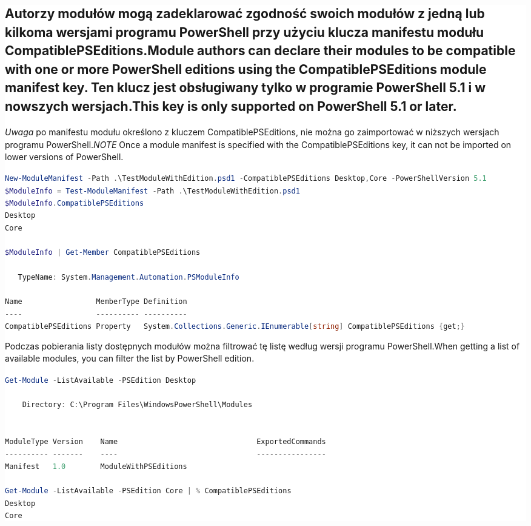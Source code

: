 ## <a name="module-authors-can-declare-their-modules-to-be-compatible-with-one-or-more-powershell-editions-using-the-compatiblepseditions-module-manifest-key-this-key-is-only-supported-on-powershell-51-or-later"></a><span data-ttu-id="4b6e3-108">Autorzy modułów mogą zadeklarować zgodność swoich modułów z jedną lub kilkoma wersjami programu PowerShell przy użyciu klucza manifestu modułu CompatiblePSEditions.</span><span class="sxs-lookup"><span data-stu-id="4b6e3-108">Module authors can declare their modules to be compatible with one or more PowerShell editions using the CompatiblePSEditions module manifest key.</span></span> <span data-ttu-id="4b6e3-109">Ten klucz jest obsługiwany tylko w programie PowerShell 5.1 i w nowszych wersjach.</span><span class="sxs-lookup"><span data-stu-id="4b6e3-109">This key is only supported on PowerShell 5.1 or later.</span></span>

<span data-ttu-id="4b6e3-110">*Uwaga* po manifestu modułu określono z kluczem CompatiblePSEditions, nie można go zaimportować w niższych wersjach programu PowerShell.</span><span class="sxs-lookup"><span data-stu-id="4b6e3-110">*NOTE* Once a module manifest is specified with the CompatiblePSEditions key, it can not be imported on lower versions of PowerShell.</span></span>

```powershell
New-ModuleManifest -Path .\TestModuleWithEdition.psd1 -CompatiblePSEditions Desktop,Core -PowerShellVersion 5.1
$ModuleInfo = Test-ModuleManifest -Path .\TestModuleWithEdition.psd1
$ModuleInfo.CompatiblePSEditions
Desktop
Core

$ModuleInfo | Get-Member CompatiblePSEditions

   TypeName: System.Management.Automation.PSModuleInfo

Name                 MemberType Definition
----                 ---------- ----------
CompatiblePSEditions Property   System.Collections.Generic.IEnumerable[string] CompatiblePSEditions {get;}

```

<span data-ttu-id="4b6e3-111">Podczas pobierania listy dostępnych modułów można filtrować tę listę według wersji programu PowerShell.</span><span class="sxs-lookup"><span data-stu-id="4b6e3-111">When getting a list of available modules, you can filter the list by PowerShell edition.</span></span>

```powershell
Get-Module -ListAvailable -PSEdition Desktop

    Directory: C:\Program Files\WindowsPowerShell\Modules


ModuleType Version    Name                                ExportedCommands
---------- -------    ----                                ----------------
Manifest   1.0        ModuleWithPSEditions

Get-Module -ListAvailable -PSEdition Core | % CompatiblePSEditions
Desktop
Core

```
